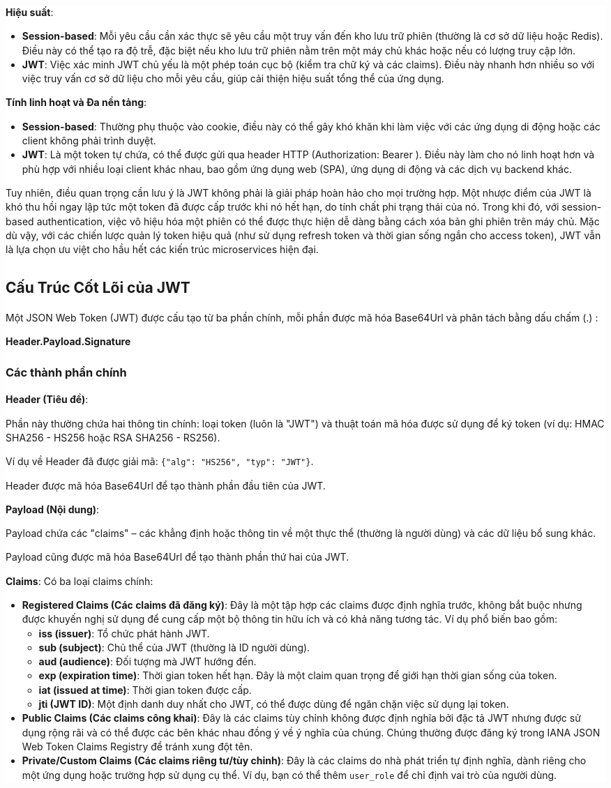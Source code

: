 **Hiệu suất**:

- **Session-based**: Mỗi yêu cầu cần xác thực sẽ yêu cầu một truy vấn đến kho lưu trữ phiên (thường là cơ sở dữ liệu hoặc Redis). Điều này có thể tạo ra độ trễ, đặc biệt nếu kho lưu trữ phiên nằm trên một máy chủ khác hoặc nếu có lượng truy cập lớn.
- **JWT**: Việc xác minh JWT chủ yếu là một phép toán cục bộ (kiểm tra chữ ký và các claims). Điều này nhanh hơn nhiều so với việc truy vấn cơ sở dữ liệu cho mỗi yêu cầu, giúp cải thiện hiệu suất tổng thể của ứng dụng.

**Tính linh hoạt và Đa nền tảng**:

- **Session-based**: Thường phụ thuộc vào cookie, điều này có thể gây khó khăn khi làm việc với các ứng dụng di động hoặc các client không phải trình duyệt.
- **JWT**: Là một token tự chứa, có thể được gửi qua header HTTP (Authorization: Bearer <token>). Điều này làm cho nó linh hoạt hơn và phù hợp với nhiều loại client khác nhau, bao gồm ứng dụng web (SPA), ứng dụng di động và các dịch vụ backend khác.

Tuy nhiên, điều quan trọng cần lưu ý là JWT không phải là giải pháp hoàn hảo cho mọi trường hợp. Một nhược điểm của JWT là khó thu hồi ngay lập tức một token đã được cấp trước khi nó hết hạn, do tính chất phi trạng thái của nó. Trong khi đó, với session-based authentication, việc vô hiệu hóa một phiên có thể được thực hiện dễ dàng bằng cách xóa bản ghi phiên trên máy chủ. Mặc dù vậy, với các chiến lược quản lý token hiệu quả (như sử dụng refresh token và thời gian sống ngắn cho access token), JWT vẫn là lựa chọn ưu việt cho hầu hết các kiến trúc microservices hiện đại.

## Cấu Trúc Cốt Lõi của JWT

Một JSON Web Token (JWT) được cấu tạo từ ba phần chính, mỗi phần được mã hóa Base64Url và phân tách bằng dấu chấm (.) :

**Header.Payload.Signature**

### Các thành phần chính

**Header (Tiêu đề)**:

Phần này thường chứa hai thông tin chính: loại token (luôn là "JWT") và thuật toán mã hóa được sử dụng để ký token (ví dụ: HMAC SHA256 - HS256 hoặc RSA SHA256 - RS256).

Ví dụ về Header đã được giải mã: `{"alg": "HS256", "typ": "JWT"}`.

Header được mã hóa Base64Url để tạo thành phần đầu tiên của JWT.

**Payload (Nội dung)**:

Payload chứa các "claims" – các khẳng định hoặc thông tin về một thực thể (thường là người dùng) và các dữ liệu bổ sung khác.

Payload cũng được mã hóa Base64Url để tạo thành phần thứ hai của JWT.

**Claims**: Có ba loại claims chính:

- **Registered Claims (Các claims đã đăng ký)**: Đây là một tập hợp các claims được định nghĩa trước, không bắt buộc nhưng được khuyến nghị sử dụng để cung cấp một bộ thông tin hữu ích và có khả năng tương tác. Ví dụ phổ biến bao gồm:
  - **iss (issuer)**: Tổ chức phát hành JWT.
  - **sub (subject)**: Chủ thể của JWT (thường là ID người dùng).
  - **aud (audience)**: Đối tượng mà JWT hướng đến.
  - **exp (expiration time)**: Thời gian token hết hạn. Đây là một claim quan trọng để giới hạn thời gian sống của token.
  - **iat (issued at time)**: Thời gian token được cấp.
  - **jti (JWT ID)**: Một định danh duy nhất cho JWT, có thể được dùng để ngăn chặn việc sử dụng lại token.
- **Public Claims (Các claims công khai)**: Đây là các claims tùy chỉnh không được định nghĩa bởi đặc tả JWT nhưng được sử dụng rộng rãi và có thể được các bên khác nhau đồng ý về ý nghĩa của chúng. Chúng thường được đăng ký trong IANA JSON Web Token Claims Registry để tránh xung đột tên.
- **Private/Custom Claims (Các claims riêng tư/tùy chỉnh)**: Đây là các claims do nhà phát triển tự định nghĩa, dành riêng cho một ứng dụng hoặc trường hợp sử dụng cụ thể. Ví dụ, bạn có thể thêm `user_role` để chỉ định vai trò của người dùng.
